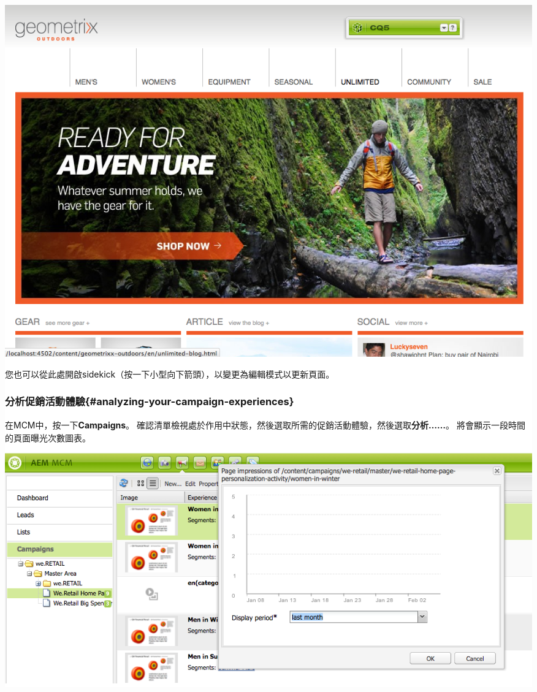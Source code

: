 ![mcm_simulateexperience](assets/mcm_simulateexperience.png)

您也可以從此處開啟sidekick（按一下小型向下箭頭），以變更為編輯模式以更新頁面。

### 分析促銷活動體驗{#analyzing-your-campaign-experiences}

在MCM中，按一下&#x200B;**Campaigns**。 確認清單檢視處於作用中狀態，然後選取所需的促銷活動體驗，然後選取&#x200B;**分析……**。 將會顯示一段時間的頁面曝光次數圖表。

![mcm_campaignanalyze](assets/mcm_campaignanalyze.png)
